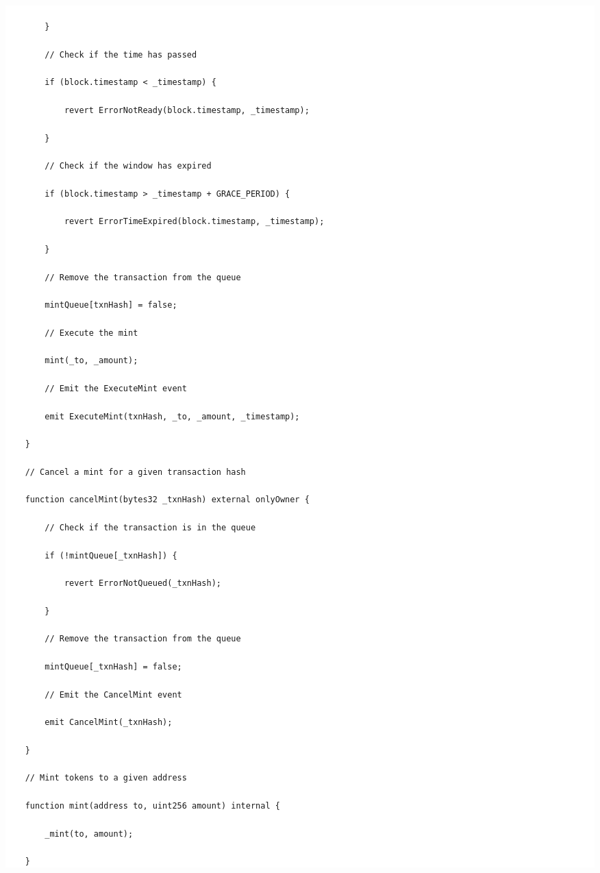 ```

        }

        // Check if the time has passed

        if (block.timestamp < _timestamp) {

            revert ErrorNotReady(block.timestamp, _timestamp);

        }

        // Check if the window has expired

        if (block.timestamp > _timestamp + GRACE_PERIOD) {

            revert ErrorTimeExpired(block.timestamp, _timestamp);

        }

        // Remove the transaction from the queue

        mintQueue[txnHash] = false;

        // Execute the mint

        mint(_to, _amount);

        // Emit the ExecuteMint event

        emit ExecuteMint(txnHash, _to, _amount, _timestamp);

    }

    // Cancel a mint for a given transaction hash

    function cancelMint(bytes32 _txnHash) external onlyOwner {

        // Check if the transaction is in the queue

        if (!mintQueue[_txnHash]) {

            revert ErrorNotQueued(_txnHash);

        }

        // Remove the transaction from the queue

        mintQueue[_txnHash] = false;

        // Emit the CancelMint event

        emit CancelMint(_txnHash);

    }

    // Mint tokens to a given address

    function mint(address to, uint256 amount) internal {

        _mint(to, amount);

    }

```